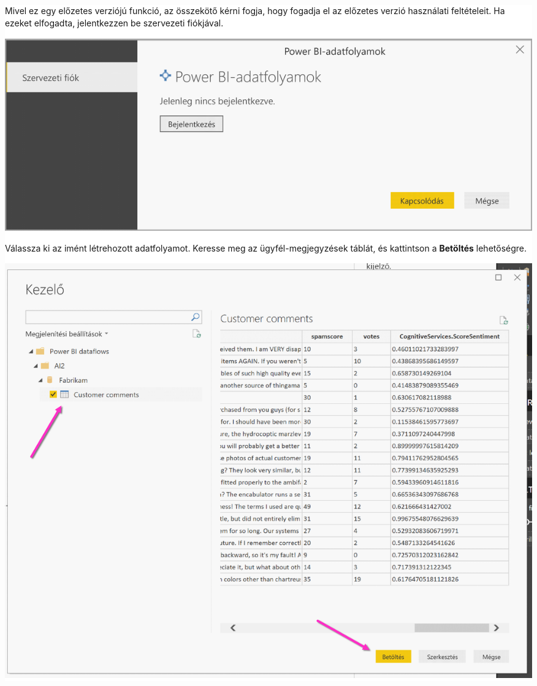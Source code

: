 Mivel ez egy előzetes verziójú funkció, az összekötő kérni fogja, hogy fogadja el az előzetes verzió használati feltételeit. Ha ezeket elfogadta, jelentkezzen be szervezeti fiókjával.

![Adatfolyam létrehozása](media/service-tutorial-using-cognitive-services/tutorial-using-cognitive-services_10.png)

Válassza ki az imént létrehozott adatfolyamot. Keresse meg az ügyfél-megjegyzések táblát, és kattintson a **Betöltés** lehetőségre.

![Adatfolyam létrehozása](media/service-tutorial-using-cognitive-services/tutorial-using-cognitive-services_11.png)
